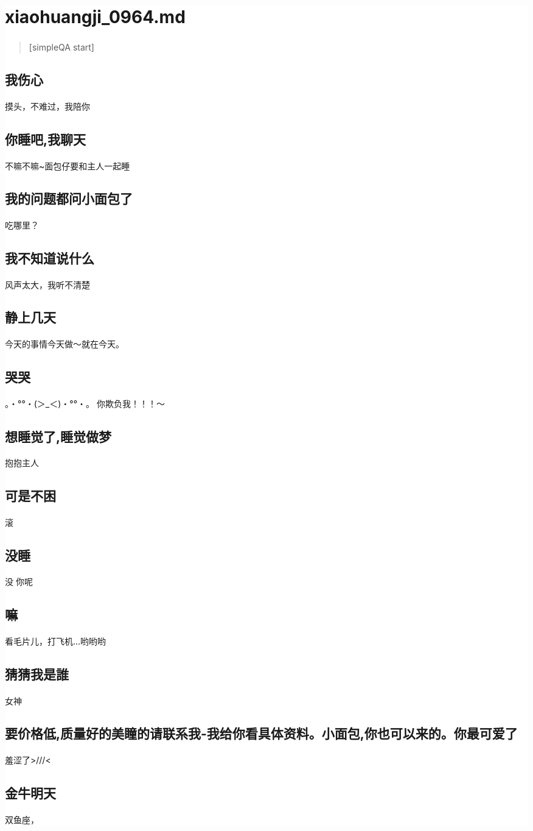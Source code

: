 # xiaohuangji_0964.md


> [simpleQA start]

## 我伤心
摸头，不难过，我陪你

## 你睡吧,我聊天
不嘛不嘛~面包仔要和主人一起睡

## 我的问题都问小面包了
吃哪里？

## 我不知道说什么
风声太大，我听不清楚

## 静上几天
今天的事情今天做～就在今天。

## 哭哭
。・°°・(＞_＜)・°°・。  你欺负我！！！〜

## 想睡觉了,睡觉做梦
抱抱主人

## 可是不困
滚

## 没睡
没 你呢

## 嘛
看毛片儿，打飞机…哟哟哟

## 猜猜我是誰
女神

## 要价格低,质量好的美瞳的请联系我-我给你看具体资料。小面包,你也可以来的。你最可爱了
羞涩了>///<

## 金牛明天
双鱼座，
